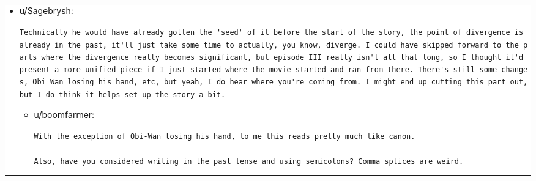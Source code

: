   - u/Sagebrysh:
    ```
    Technically he would have already gotten the 'seed' of it before the start of the story, the point of divergence is already in the past, it'll just take some time to actually, you know, diverge. I could have skipped forward to the parts where the divergence really becomes significant, but episode III really isn't all that long, so I thought it'd present a more unified piece if I just started where the movie started and ran from there. There's still some changes, Obi Wan losing his hand, etc, but yeah, I do hear where you're coming from. I might end up cutting this part out, but I do think it helps set up the story a bit.
    ```

    - u/boomfarmer:
      ```
      With the exception of Obi-Wan losing his hand, to me this reads pretty much like canon.

      Also, have you considered writing in the past tense and using semicolons? Comma splices are weird.
      ```

---

